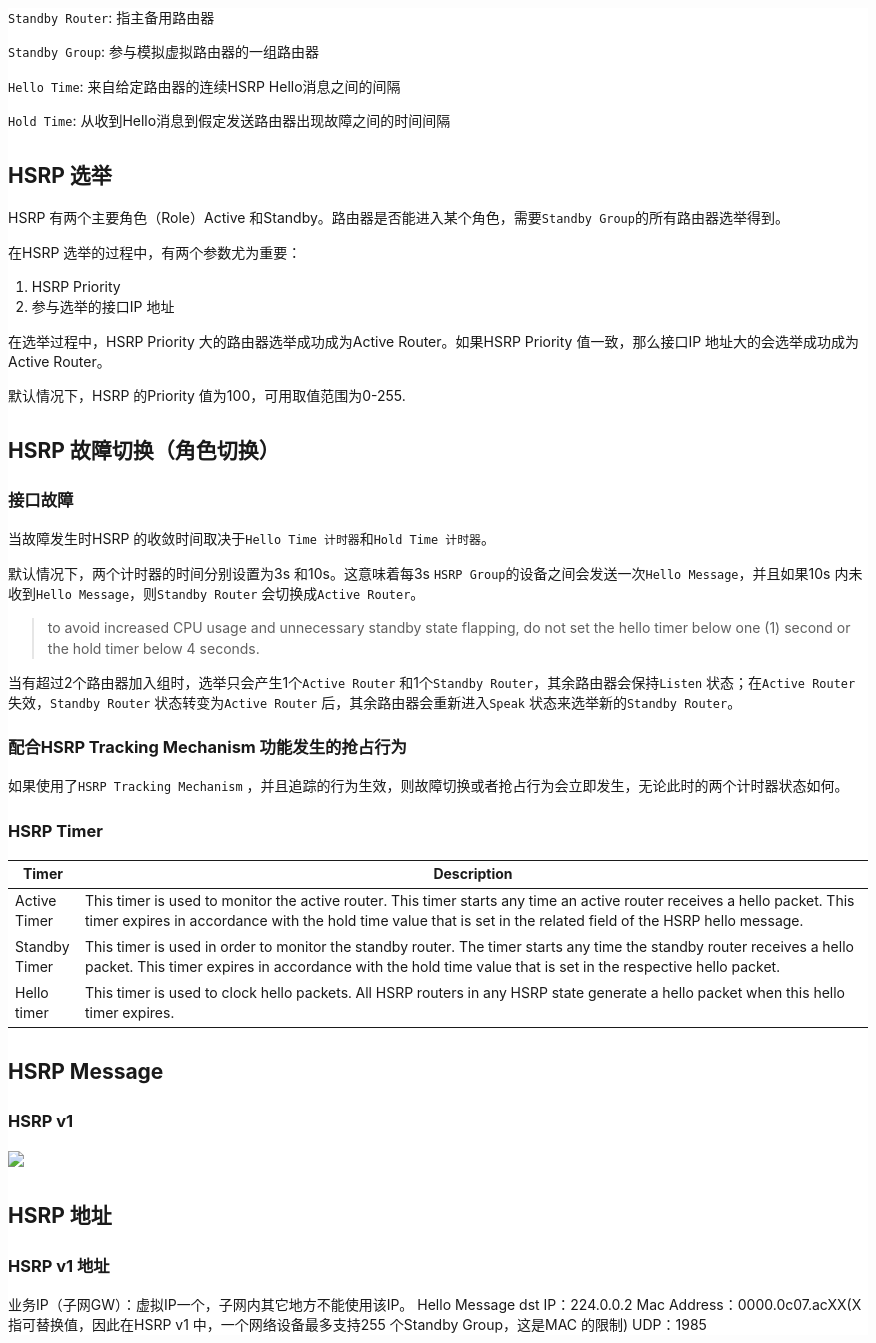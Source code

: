 `Standby Router`: 指主备用路由器

`Standby Group`: 参与模拟虚拟路由器的一组路由器

`Hello Time`: 来自给定路由器的连续HSRP Hello消息之间的间隔

`Hold Time`: 从收到Hello消息到假定发送路由器出现故障之间的时间间隔

## HSRP 选举
HSRP 有两个主要角色（Role）Active 和Standby。路由器是否能进入某个角色，需要`Standby Group`的所有路由器选举得到。

在HSRP 选举的过程中，有两个参数尤为重要：
1. HSRP Priority
2. 参与选举的接口IP 地址

在选举过程中，HSRP Priority 大的路由器选举成功成为Active Router。如果HSRP Priority 值一致，那么接口IP 地址大的会选举成功成为Active Router。

默认情况下，HSRP 的Priority 值为100，可用取值范围为0-255.

## HSRP 故障切换（角色切换）
### 接口故障
当故障发生时HSRP 的收敛时间取决于`Hello Time 计时器`和`Hold Time 计时器`。

默认情况下，两个计时器的时间分别设置为3s 和10s。这意味着每3s `HSRP Group`的设备之间会发送一次`Hello Message`，并且如果10s 内未收到`Hello Message`，则`Standby Router` 会切换成`Active Router`。

> to avoid increased CPU usage and unnecessary standby state flapping, do not set the hello timer below one (1) second or the hold timer below 4 seconds.

当有超过2个路由器加入组时，选举只会产生1个`Active Router` 和1个`Standby Router`，其余路由器会保持`Listen` 状态；在`Active Router` 失效，`Standby Router` 状态转变为`Active Router` 后，其余路由器会重新进入`Speak` 状态来选举新的`Standby Router`。

### 配合HSRP Tracking Mechanism 功能发生的抢占行为
如果使用了`HSRP Tracking Mechanism` ，并且追踪的行为生效，则故障切换或者抢占行为会立即发生，无论此时的两个计时器状态如何。

### HSRP Timer
| Timer         | Description                                                                                                                                                                                                                                 |
| ------------- | ------------------------------------------------------------------------------------------------------------------------------------------------------------------------------------------------------------------------------------------- |
| Active Timer  | This timer is used to monitor the active router. This timer starts any time an active router receives a hello packet. This timer expires in accordance with the hold time value that is set in the related field of the HSRP hello message. |
| Standby Timer | This timer is used in order to monitor the standby router. The timer starts any time the standby router receives a hello packet. This timer expires in accordance with the hold time value that is set in the respective hello packet.      |
| Hello timer   | This timer is used to clock hello packets. All HSRP routers in any HSRP state generate a hello packet when this hello timer expires.                                                                                                        |



## HSRP Message
### HSRP v1
![](https://cdn.jsdelivr.net/gh/Rayd62/note_images/202205191228016.png)

## HSRP 地址
### HSRP v1 地址
业务IP（子网GW）：虚拟IP一个，子网内其它地方不能使用该IP。
Hello Message dst IP：224.0.0.2
Mac Address：0000.0c07.acXX(X 指可替换值，因此在HSRP v1 中，一个网络设备最多支持255 个Standby Group，这是MAC 的限制)
UDP：1985
